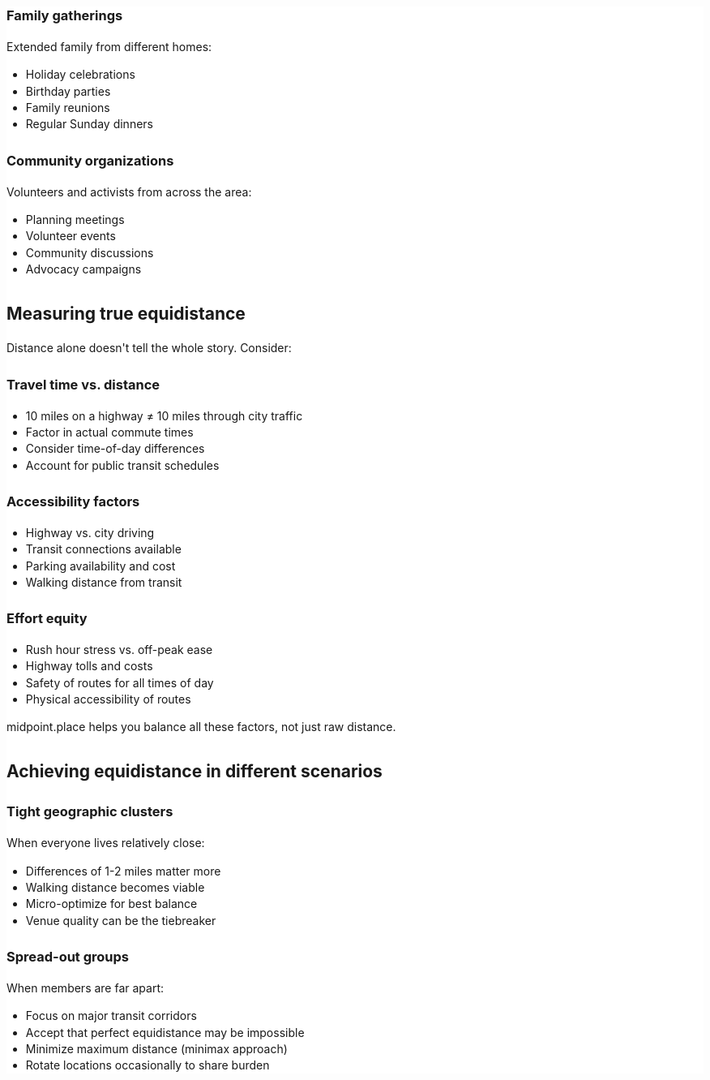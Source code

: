 ### Family gatherings
Extended family from different homes:
- Holiday celebrations
- Birthday parties
- Family reunions
- Regular Sunday dinners

### Community organizations
Volunteers and activists from across the area:
- Planning meetings
- Volunteer events
- Community discussions
- Advocacy campaigns

## Measuring true equidistance

Distance alone doesn't tell the whole story. Consider:

### Travel time vs. distance
- 10 miles on a highway ≠ 10 miles through city traffic
- Factor in actual commute times
- Consider time-of-day differences
- Account for public transit schedules

### Accessibility factors
- Highway vs. city driving
- Transit connections available
- Parking availability and cost
- Walking distance from transit

### Effort equity
- Rush hour stress vs. off-peak ease
- Highway tolls and costs
- Safety of routes for all times of day
- Physical accessibility of routes

midpoint.place helps you balance all these factors, not just raw distance.

## Achieving equidistance in different scenarios

### Tight geographic clusters
When everyone lives relatively close:
- Differences of 1-2 miles matter more
- Walking distance becomes viable
- Micro-optimize for best balance
- Venue quality can be the tiebreaker

### Spread-out groups
When members are far apart:
- Focus on major transit corridors
- Accept that perfect equidistance may be impossible
- Minimize maximum distance (minimax approach)
- Rotate locations occasionally to share burden
